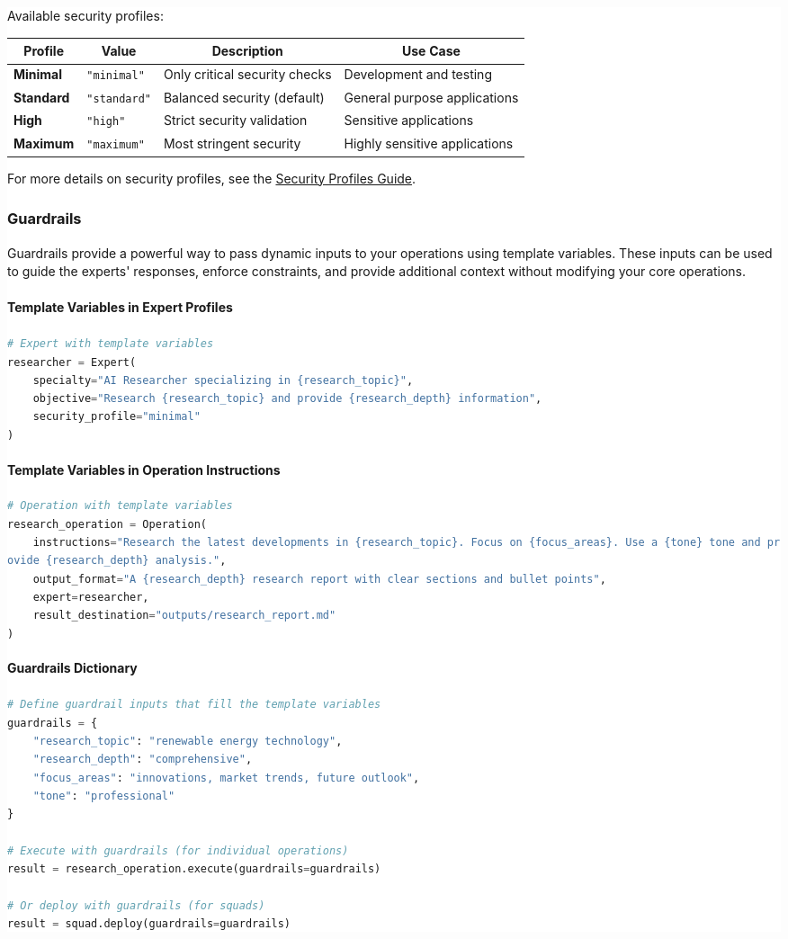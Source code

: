 Available security profiles:

| Profile | Value | Description | Use Case |
|---------|-------|-------------|----------|
| **Minimal** | `"minimal"` | Only critical security checks | Development and testing |
| **Standard** | `"standard"` | Balanced security (default) | General purpose applications |
| **High** | `"high"` | Strict security validation | Sensitive applications |
| **Maximum** | `"maximum"` | Most stringent security | Highly sensitive applications |

For more details on security profiles, see the [Security Profiles Guide](./security_profiles_guide.md).

### Guardrails

Guardrails provide a powerful way to pass dynamic inputs to your operations using template variables. These inputs can be used to guide the experts' responses, enforce constraints, and provide additional context without modifying your core operations.

#### Template Variables in Expert Profiles

```python
# Expert with template variables
researcher = Expert(
    specialty="AI Researcher specializing in {research_topic}",
    objective="Research {research_topic} and provide {research_depth} information",
    security_profile="minimal"
)
```

#### Template Variables in Operation Instructions

```python
# Operation with template variables
research_operation = Operation(
    instructions="Research the latest developments in {research_topic}. Focus on {focus_areas}. Use a {tone} tone and provide {research_depth} analysis.",
    output_format="A {research_depth} research report with clear sections and bullet points",
    expert=researcher,
    result_destination="outputs/research_report.md"
)
```

#### Guardrails Dictionary

```python
# Define guardrail inputs that fill the template variables
guardrails = {
    "research_topic": "renewable energy technology",
    "research_depth": "comprehensive",
    "focus_areas": "innovations, market trends, future outlook",
    "tone": "professional"
}

# Execute with guardrails (for individual operations)
result = research_operation.execute(guardrails=guardrails)

# Or deploy with guardrails (for squads)
result = squad.deploy(guardrails=guardrails)
```
